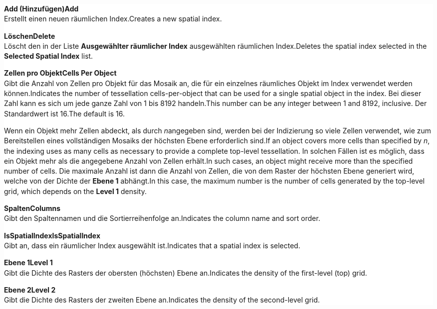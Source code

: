  <span data-ttu-id="54a28-111">**Add (Hinzufügen)**</span><span class="sxs-lookup"><span data-stu-id="54a28-111">**Add**</span></span>  
 <span data-ttu-id="54a28-112">Erstellt einen neuen räumlichen Index.</span><span class="sxs-lookup"><span data-stu-id="54a28-112">Creates a new spatial index.</span></span>  
  
 <span data-ttu-id="54a28-113">**Löschen**</span><span class="sxs-lookup"><span data-stu-id="54a28-113">**Delete**</span></span>  
 <span data-ttu-id="54a28-114">Löscht den in der Liste **Ausgewählter räumlicher Index** ausgewählten räumlichen Index.</span><span class="sxs-lookup"><span data-stu-id="54a28-114">Deletes the spatial index selected in the **Selected Spatial Index** list.</span></span>  
  
 <span data-ttu-id="54a28-115">**Zellen pro Objekt**</span><span class="sxs-lookup"><span data-stu-id="54a28-115">**Cells Per Object**</span></span>  
 <span data-ttu-id="54a28-116">Gibt die Anzahl von Zellen pro Objekt für das Mosaik an, die für ein einzelnes räumliches Objekt im Index verwendet werden können.</span><span class="sxs-lookup"><span data-stu-id="54a28-116">Indicates the number of tessellation cells-per-object that can be used for a single spatial object in the index.</span></span> <span data-ttu-id="54a28-117">Bei dieser Zahl kann es sich um jede ganze Zahl von 1 bis 8192 handeln.</span><span class="sxs-lookup"><span data-stu-id="54a28-117">This number can be any integer between 1 and 8192, inclusive.</span></span> <span data-ttu-id="54a28-118">Der Standardwert ist 16.</span><span class="sxs-lookup"><span data-stu-id="54a28-118">The default is 16.</span></span>  
  
 <span data-ttu-id="54a28-119">Wenn ein Objekt mehr Zellen abdeckt, als durch *n*angegeben sind, werden bei der Indizierung so viele Zellen verwendet, wie zum Bereitstellen eines vollständigen Mosaiks der höchsten Ebene erforderlich sind.</span><span class="sxs-lookup"><span data-stu-id="54a28-119">If an object covers more cells than specified by *n*, the indexing uses as many cells as necessary to provide a complete top-level tessellation.</span></span> <span data-ttu-id="54a28-120">In solchen Fällen ist es möglich, dass ein Objekt mehr als die angegebene Anzahl von Zellen erhält.</span><span class="sxs-lookup"><span data-stu-id="54a28-120">In such cases, an object might receive more than the specified number of cells.</span></span> <span data-ttu-id="54a28-121">Die maximale Anzahl ist dann die Anzahl von Zellen, die von dem Raster der höchsten Ebene generiert wird, welche von der Dichte der **Ebene 1** abhängt.</span><span class="sxs-lookup"><span data-stu-id="54a28-121">In this case, the maximum number is the number of cells generated by the top-level grid, which depends on the **Level 1** density.</span></span>  
  
 <span data-ttu-id="54a28-122">**Spalten**</span><span class="sxs-lookup"><span data-stu-id="54a28-122">**Columns**</span></span>  
 <span data-ttu-id="54a28-123">Gibt den Spaltennamen und die Sortierreihenfolge an.</span><span class="sxs-lookup"><span data-stu-id="54a28-123">Indicates the column name and sort order.</span></span>  
  
 <span data-ttu-id="54a28-124">**IsSpatialIndex**</span><span class="sxs-lookup"><span data-stu-id="54a28-124">**IsSpatialIndex**</span></span>  
 <span data-ttu-id="54a28-125">Gibt an, dass ein räumlicher Index ausgewählt ist.</span><span class="sxs-lookup"><span data-stu-id="54a28-125">Indicates that a spatial index is selected.</span></span>  
  
 <span data-ttu-id="54a28-126">**Ebene 1**</span><span class="sxs-lookup"><span data-stu-id="54a28-126">**Level 1**</span></span>  
 <span data-ttu-id="54a28-127">Gibt die Dichte des Rasters der obersten (höchsten) Ebene an.</span><span class="sxs-lookup"><span data-stu-id="54a28-127">Indicates the density of the first-level (top) grid.</span></span>  
  
 <span data-ttu-id="54a28-128">**Ebene 2**</span><span class="sxs-lookup"><span data-stu-id="54a28-128">**Level 2**</span></span>  
 <span data-ttu-id="54a28-129">Gibt die Dichte des Rasters der zweiten Ebene an.</span><span class="sxs-lookup"><span data-stu-id="54a28-129">Indicates the density of the second-level grid.</span></span>  
  